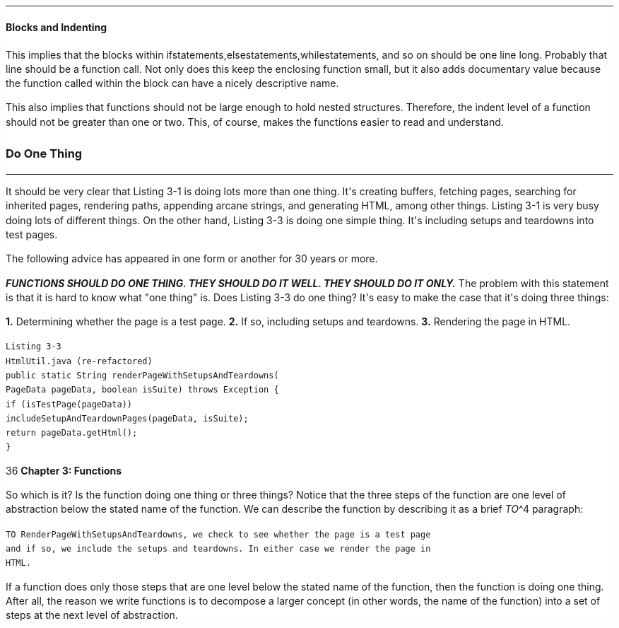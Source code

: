 
---

####   Blocks and Indenting

This implies that the blocks within ifstatements,elsestatements,whilestatements, and
so on should be one line long. Probably that line should be a function call. Not only does
this keep the enclosing function small, but it also adds documentary value because the
function called within the block can have a nicely descriptive name.

This also implies that functions should not be large enough to hold nested structures.
Therefore, the indent level of a function should not be greater than one or two. This, of
course, makes the functions easier to read and understand.

### Do One Thing 
---

It should be very clear that Listing 3-1 is doing lots
more than one thing. It's creating buffers, fetching
pages, searching for inherited pages, rendering paths,
appending arcane strings, and generating HTML,
among other things. Listing 3-1 is very busy doing
lots of different things. On the other hand, Listing 3-3
is doing one simple thing. It's including setups and
teardowns into test pages.

The following advice has appeared in one form
or another for 30 years or more.

**_FUNCTIONS SHOULD DO ONE THING. THEY SHOULD DO IT WELL.
THEY SHOULD DO IT ONLY._**
The problem with this statement is that it is hard to know what "one thing" is. Does
Listing 3-3 do one thing? It's easy to make the case that it's doing three things:

**1.** Determining whether the page is a test page.
**2.** If so, including setups and teardowns.
**3.** Rendering the page in HTML.

```
Listing 3-3
HtmlUtil.java (re-refactored)
public static String renderPageWithSetupsAndTeardowns(
PageData pageData, boolean isSuite) throws Exception {
if (isTestPage(pageData))
includeSetupAndTeardownPages(pageData, isSuite);
return pageData.getHtml();
}
```

36 **Chapter 3: Functions**

So which is it? Is the function doing one thing or three things? Notice that the three
steps of the function are one level of abstraction below the stated name of the function. We
can describe the function by describing it as a brief _TO_^4 paragraph:

```
TO RenderPageWithSetupsAndTeardowns, we check to see whether the page is a test page
and if so, we include the setups and teardowns. In either case we render the page in
HTML.
```
If a function does only those steps that are one level below the stated name of the
function, then the function is doing one thing. After all, the reason we write functions is to
decompose a larger concept (in other words, the name of the function) into a set of steps at
the next level of abstraction.
